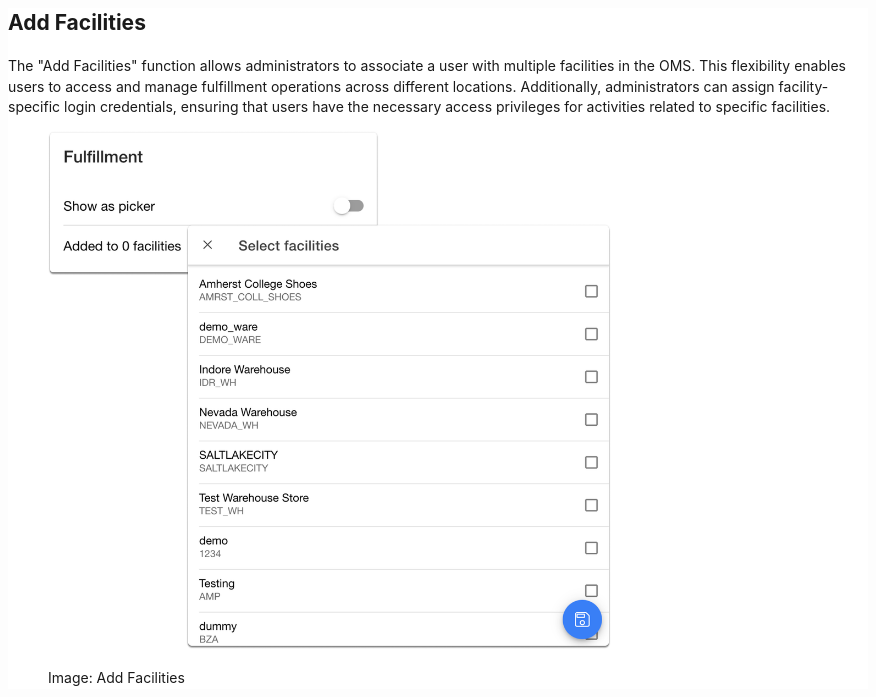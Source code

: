 

## Add Facilities

The "Add Facilities" function allows administrators to associate a user with multiple facilities in the OMS. This flexibility enables users to access and manage fulfillment operations across different locations. Additionally, administrators can assign facility-specific login credentials, ensuring that users have the necessary access privileges for activities related to specific facilities.



<figure><img src="../../.gitbook/assets/Frame 2 (1).png" alt="" width="563"><figcaption><p>Image: Add Facilities</p></figcaption></figure>
